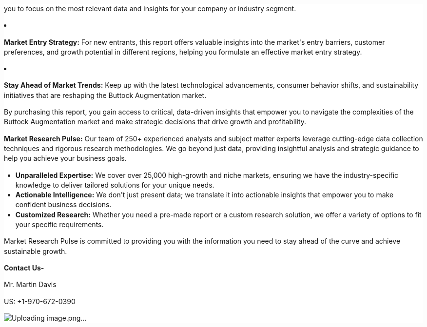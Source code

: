 you to focus on the most relevant data and insights for your company or industry segment.</p></li><li><p><strong>Market Entry Strategy:</strong> For new entrants, this report offers valuable insights into the market's entry barriers, customer preferences, and growth potential in different regions, helping you formulate an effective market entry strategy.</p></li><li><p><strong>Stay Ahead of Market Trends:</strong> Keep up with the latest technological advancements, consumer behavior shifts, and sustainability initiatives that are reshaping the Buttock Augmentation market.</p></li></ol><p>By purchasing this report, you gain access to critical, data-driven insights that empower you to navigate the complexities of the Buttock Augmentation market and make strategic decisions that drive growth and profitability.</p><p><strong>Market Research Pulse:</strong>&nbsp;Our team of 250+ experienced analysts and subject matter experts leverage cutting-edge data collection techniques and rigorous research methodologies. We go beyond just data, providing insightful analysis and strategic guidance to help you achieve your business goals.</p><ul><li><strong>Unparalleled Expertise:</strong>&nbsp;We cover over 25,000 high-growth and niche markets, ensuring we have the industry-specific knowledge to deliver tailored solutions for your unique needs.</li><li><strong>Actionable Intelligence:</strong>&nbsp;We don't just present data; we translate it into actionable insights that empower you to make confident business decisions.</li><li><strong>Customized Research:</strong>&nbsp;Whether you need a pre-made report or a custom research solution, we offer a variety of options to fit your specific requirements.</li></ul><p>Market Research Pulse is committed to providing you with the information you need to stay ahead of the curve and achieve sustainable growth.</p><p><strong>Contact Us-</strong></p><p>Mr. Martin Davis</p><p>US: +1-970-672-0390</p>
![Uploading image.png…]()
